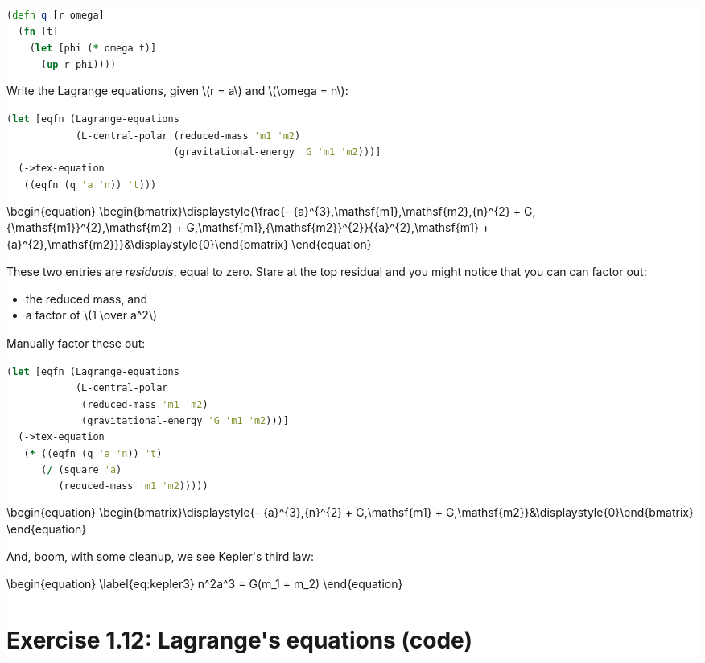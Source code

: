 ```clojure
(defn q [r omega]
  (fn [t]
    (let [phi (* omega t)]
      (up r phi))))
```

Write the Lagrange equations, given \\(r = a\\) and \\(\omega = n\\):

```clojure
(let [eqfn (Lagrange-equations
            (L-central-polar (reduced-mass 'm1 'm2)
                             (gravitational-energy 'G 'm1 'm2)))]
  (->tex-equation
   ((eqfn (q 'a 'n)) 't)))
```

\begin{equation}
\begin{bmatrix}\displaystyle{\frac{- {a}^{3}\,\mathsf{m1}\,\mathsf{m2}\,{n}^{2} + G\,{\mathsf{m1}}^{2}\,\mathsf{m2} + G\,\mathsf{m1}\,{\mathsf{m2}}^{2}}{{a}^{2}\,\mathsf{m1} + {a}^{2}\,\mathsf{m2}}}&\displaystyle{0}\end{bmatrix}
\end{equation}

These two entries are *residuals*, equal to zero. Stare at the top residual and you might notice that you can can factor out:

-   the reduced mass, and
-   a factor of \\(1 \over a^2\\)

Manually factor these out:

```clojure
(let [eqfn (Lagrange-equations
            (L-central-polar
             (reduced-mass 'm1 'm2)
             (gravitational-energy 'G 'm1 'm2)))]
  (->tex-equation
   (* ((eqfn (q 'a 'n)) 't)
      (/ (square 'a)
         (reduced-mass 'm1 'm2)))))
```

\begin{equation}
\begin{bmatrix}\displaystyle{- {a}^{3}\,{n}^{2} + G\,\mathsf{m1} + G\,\mathsf{m2}}&\displaystyle{0}\end{bmatrix}
\end{equation}

And, boom, with some cleanup, we see Kepler's third law:

\begin{equation}
\label{eq:kepler3}
n^2a^3 = G(m\_1 + m\_2)
\end{equation}

# Exercise 1.12: Lagrange's equations (code)<a id="sec-13"></a>
